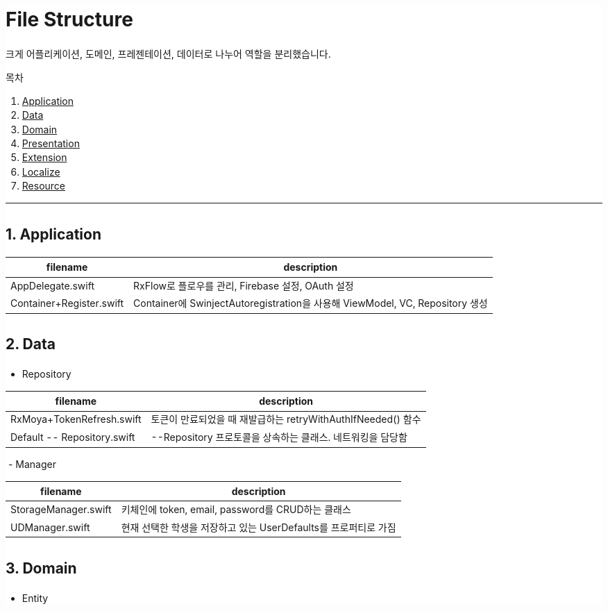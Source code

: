 # File Structure

크게 어플리케이션, 도메인, 프레젠테이션, 데이터로 나누어 역할을 분리했습니다.

목차

1. [Application](https://github.com/DSM-DMS/PMS-iOS-V2/blob/master/Document/File%20Structure.md#1-application)
2. [Data](https://github.com/DSM-DMS/PMS-iOS-V2/blob/master/Document/File%20Structure.md#2-data)
3. [Domain](https://github.com/DSM-DMS/PMS-iOS-V2/blob/master/Document/File%20Structure.md#3-domain)
4. [Presentation](https://github.com/DSM-DMS/PMS-iOS-V2/blob/master/Document/File%20Structure.md#4-presentation)
5. [Extension](https://github.com/DSM-DMS/PMS-iOS-V2/blob/master/Document/File%20Structure.md#5-extension)
6. [Localize](https://github.com/DSM-DMS/PMS-iOS-V2/blob/master/Document/File%20Structure.md#6-localize)
7. [Resource](https://github.com/DSM-DMS/PMS-iOS-V2/blob/master/Document/File%20Structure.md#7-resource)

----

## 1. Application

| filename                 | description                                                  |
| ------------------------ | ------------------------------------------------------------ |
| AppDelegate.swift        | RxFlow로 플로우를 관리, Firebase 설정, OAuth 설정            |
| Container+Register.swift | Container에 SwinjectAutoregistration을 사용해 ViewModel, VC, Repository 생성 |

## 2. Data

- Repository

| filename                    | description                                                  |
| --------------------------- | ------------------------------------------------------------ |
| RxMoya+TokenRefresh.swift   | 토큰이 만료되었을 때 재발급하는 retryWithAuthIfNeeded() 함수 |
| Default -- Repository.swift | --Repository 프로토콜을 상속하는 클래스. 네트워킹을 담당함   |

​	- Manager

| filename             | description                                                  |
| -------------------- | ------------------------------------------------------------ |
| StorageManager.swift | 키체인에 token, email, password를 CRUD하는 클래스            |
| UDManager.swift      | 현재 선택한 학생을 저장하고 있는 UserDefaults를 프로퍼티로 가짐 |

## 3. Domain

- Entity
